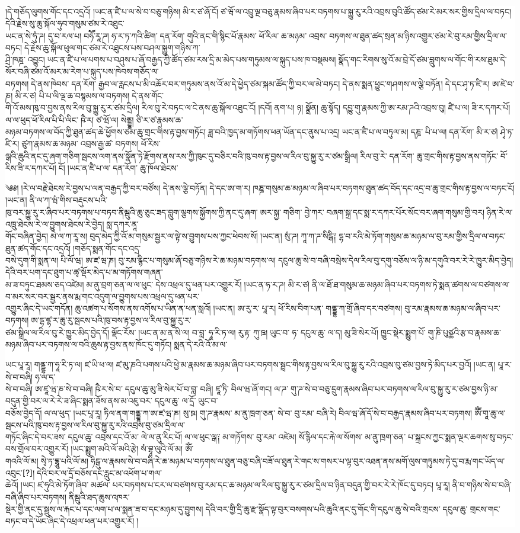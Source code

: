 །དེ་གཅོད་ལུགས་གོང་དང་འདྲའོ། །ཡང་ན་ཛཻ་པ་ལ་སེ་བ་བཅུ་གཉིས། མི་ར་ཙ་ཞོ་ངོ། ཙ་ཝོ་ལ་འབྲུ་ལྔ་བཅུ་རྣམས་ཞིབ་པར་བཏགས་པ་སྐྱུ་རུ་རའི་འབྲས་བུའི་ཚོད་ཙམ་རེ་མར་སར་གྱིས་དྲིལ་ལ་བཏང། དེའི་རྗེས་སུ་ཆུ་སྐོལ་ཧུབ་གསུམ་ཙམ་རེ་འཐུང་  
ཡང་ན་སེ་ཧུཾ་ཌ། དུ་བ་རལ་པ། བཧཽ་རཱ་ཌ། ཧ་ར་ཏ་ཀའི་ཚིག་ དན་རོག་  གུའི་ནང་གི་སྙིང་པོ་རྣམས་ ཕོ་རིལ་  ཆ་མཉམ་ འབྲས་  བཏགས་ལ་ཐུན་ཚད་སྲན་མ་ཉིས་འགྱུར་ཙམ་རེ་བུ་རམ་གྱིས་དྲིལ་ལ་བཏང། དེ་རྗེས་ཆུ་སྐོལ་ཕུལ་གང་ཙམ་རེ་འཐུངས་པས་བཤལ་སྐྱུག་གཉིས་ཀ་  
 ཤྲི་ཁཎྜ་  འབྱུང། ཡང་ན་ཛཻ་པ་ལ་པགས་པ་བཤུས་པ་ཞོ་བརྒྱད་ཀྱི་ཚོད་ཙམ་རས་དྲི་མ་མེད་པས་གཏུམས་ལ་སྐུད་པས་ཁ་བསྡམས། སྣོད་གང་རིགས་སུ་འོ་མ་བྲེ་དོ་ཙམ་བླུགས་ལ་གོང་གི་རས་ཐུམ་དེ་སོར་བཞི་ཙམ་འོ་མར་མ་རེག་པ་སྐུད་པས་ཁེབས་གཅོད་ལ་  
བཏགས། དེ་ནས་ཁེབས་ དན་རོག་  རྒྱབ་ལ་རླངས་པ་མི་འཆོར་བར་གཏུམས་ནས་འོ་མ་དེ་ཕྱེད་ཙམ་སྐམ་ཚོད་ཀྱི་བར་ལ་མེ་བཏང། དེ་ནས་སྨན་ཕྱུང་གཤགས་ལ་ལྕེ་བཏོན། དེ་དང་ཤྭ་ཏ་ཛི་ར། ཨ་ཛེ་བ་ཎ། མི་ར་ཙ། པི་པ་ལི་ལྔ་ཆ་བསྙམས་ལ་བཏགས། དེ་ནས་གོང་  
གི་འོ་མས་ཁུ་བ་བྱས་ནས་རིལ་བུ་སྐྱུ་རུ་ར་ཙམ་དྲིལ། རིལ་བུ་རེ་བཏང་ལ་ངེ་ནས་ཆུ་སྐོལ་འཐུང་ངོ། །དབོ། ནག་པ། ཉ། སྣྲོན། ཆུ་སྟོད། དབྱུ་གུ་རྣམས་ཀྱི་ཨ་རམ་ཌའི་འབྲས་བུ། ཛཻ་པ་ལ།  ཟི་ར་དཀར་པོ། ལ་ལ་ཕུད་ཕོ་རིལ་པི་པི་ལིང་  ཥཻ་ར། ཙ་ཝོ་ལ། སེནྡྷ། ཙི་ར་ཙ་རྣམས་ཆ་  
མཉམ་བཏགས་ལ་བོད་ཀྱི་ཐུན་ཚད་ཆེ་ཕྱོགས་ཙམ་ཆུ་གྲང་གིས་རྟ་བྱས་གཏོང། ཟླ་བའི་ཁྱད་མ་གཏོགས་ཕན་ཡོན་དང་ནུས་པ་འདྲ། ཡང་ན་ཛཻ་པ་ལ་བཏུལ་མ།  དཎྜ་  པི་པ་ལ།  དན་རོག་  མི་ར་ཙ། ཤྭེ་ཏ་ཛི་ར། ཙུཀ་རྣམས་ཆ་མཉམ་ འབྲས་རྒྱ་ཚ་  བཏགས།  ཕོ་རིས་  
ལྒའི་ཆུའི་ནང་དུ་ཞག་གཅིག་སྦངས་ལག་ནས་སྣོན་ཏེ་རྫོགས་ནས་རས་ཀྱི་ཁུང་དུ་བཅིར་བའི་ཁུ་བས་རྟ་བྱས་ལ་རིལ་བུ་སྐྱུ་རུ་ར་ཙམ་སྒྲིལ། རིལ་བུ་རེ་ དན་རོག་  ཆུ་གྲང་གིས་རྟ་བྱས་ནས་གཏོང་ བོ་རིས་ཟི་ར་དཀར་པོ།  ངོ། །ཡང་ན་ཛཻ་པ་ལ་ དན་རོག་  ཆུ་ཁོལ་ཐེངས་  
  
༄༅། །རེ་ལ་བརྗེ་ཐེངས་རེ་བྱས་པ་ལན་བརྒྱད་ཀྱི་བར་བཙོས། དེ་ནས་ལྕེ་བཏོན། དེ་དང་ཨ་ག་ར། ཁཎྜ་གསུམ་ཆ་མཉམ་ལ་ཞིབ་པར་བཏགས་ཐུན་ཚད་བོད་དང་འདྲ་བ་ཆུ་གྲང་གིས་རྟ་བྱས་ལ་བཏང་ངོ། །ཡང་ན། ནི་ལ་ཀ་ཝཾ་གིས་བརྡུངས་པའི་  
ཁུ་བར་སྐྱུ་རུ་ར་ཞིབ་པར་བཏགས་པ་བཏབ་ནིམྦུའི་ཆུ་ཅུང་ཟད་བླུག་ལྕགས་སྐྱོགས་ཀྱི་ནང་དུ་ཞག་ ཨར་སྐྱ་  གཅིག་ བྱེ་ཀར་  བཞག་སྐྲ་དང་སྨ་ར་དཀར་པོར་སོང་བར་ཞག་གསུམ་གྱི་བར། ཉིན་རེ་ལ་འཁྲུ་ཐེངས་རེ་ལ་བྱུགས་ཐེངས་རེ་བྱེད། སླ་དཀར་ནཱ་  
གོང་བཞིན་བྱེད། མེ་ལ་ཀ་རཱ་ས། བུད་མེད་ཀྱི་འོ་མ་གསུམ་སྦྱར་ལ་ལྟེ་ས་བྱུགས་པས་ཀྱང་ཕེབས་སོ། །ཡང་ན། སུཾ་ཌ། ཀཱ་ཀ་ཌ་སིངྒི༑ དྷ་བ་རའི་མེ་ཏོག་གསུམ་ཆ་མཉམ་ལ་བུ་རམ་གྱིས་དྲིལ་ལ་བཏང་ཐུན་ཚད་གོང་དང་འདྲའོ། །གཅོད་སྨན་གོང་དང་འདྲ་  
བསེ་དུག་གི་སྨན་ལ། པི་ལོ་ཝ། ཨ་ཛ་ཝ་ཎ། བུ་རམ་རྙིང་པ་གསུམ་ཞོ་བཅུ་གཉིས་རེ་ཆ་མཉམ་བཏགས་ལ། དངུལ་ཆུ་སེ་བ་བཞི་བསྲེས་དེལ་རིལ་བུ་དགུ་བཅོས་ལ་ཉི་མ་དགུའི་བར་རེ་རེ་ཁྱུར་མིད་བྱེད། དེའི་བར་པག་དང་ཐུག་པ་ཚྭ་སྡོར་མེད་པ་མ་གཏོགས་གཞན་  
མ་ཟ་བཏུང་ཐམས་ཅད་འཛེམ།  མ་ནུ་བྲག་ཅན་ལ་ལ་ཕུང་  དེས་འཕྲལ་དུ་ཕན་པར་འགྱུར་རོ། །ཡང་ན་ཧ་ར་ཌ། མི་ར་ཙ། ནི་ལ་ཐོ་ཐ་གསུམ་ཆ་མཉམ་ཞིབ་པར་བཏགས་ཏེ་སྨན་ཚགས་ལ་བཙགས་ལ་བ་མར་སར་བར་སྦྱར་ནས་རྨ་གང་འདུག་ལ་བྱུགས་པས་འཕྲལ་དུ་ཕན་པར་  
འགྱུར་ཞིང་དེ་ཡང་གདོན། ཆུ་འཚག་པ་སོགས་ནས་འགོས་པ་ཡིན་ན་ཕན་སླའོ། །ཡང་ན།  ཨ་རུ་ར་  པཱ་ར།  ཕོ་རིས་བིག་པན་  གནྡྷ་ཀ་གྲོ་ཞིབ་དར་བཙགས། བུ་རམ་རྣམས་ཆ་མཉམ་ལ་ཞིབ་པར་བཏགས། ཨ་དྷ་ཛྷ་ར་ཆུ་རུ་སྦངས་པའི་ཁུ་བས་རྟ་བྱས་ལ་རིལ་བུ་སྐྱུ་རུ་ར་  
ཙམ་སྒྲིལ་ལ་རིལ་བུ་རེ་ཁྱུར་མིད་བྱེད་དོ།  ལྡོང་རོས་  །ཡང་ན་མ་ན་སི་ལ།  བ་བླ་  ཧཱ་རི་ཏ་ལ།  རུ་རྟ་  ཀུ་ཋ།  ཡུང་བ་  ཧ་ དངུལ་ཆུ་  ལ་ད།  མུ་ཟི་སེར་པོ། ཁྱུང་སྡེར་སྨྱུག་པོ་  གུ་ཎི་པུཙྪའི་རྩ་བ་རྣམས་ཆ་མཉམ་ཞིབ་པར་བཏགས་ལ་བའི་ཆུས་རྟ་བྱས་ནས་ཁོང་དུ་གཏོང། སྨན་དེ་རའི་འོ་མ་ལ་  
  
ཡང་པཱ་རཱ། གནྡྷ་ཀ་ཧཱ་རི་ཏ་ལ། ཛ་ཡི་ཕ་ལ། ཛ་མུ་ཎའི་པགས་པའི་ཕྱེ་མ་རྣམས་ཆ་མཉམ་ཞིབ་པར་བཏགས་སྦྲང་གིས་རྟ་བྱས་ལ་རིལ་བུ་སྐྱུ་རུ་རའི་འབྲས་བུ་ཙམ་བྱས་ཏེ་མིད་པར་བྱའོ། །ཡང་ན། པཱ་ར་སེ་བ་བཞི། ཧ་ལ་ད་  
སེ་བ་བཞི། ཨ་ཛཱ་ཝ་ཎ་སེ་བ་བཞི། ཥཻ་ར་སེ་བ་ དངུལ་ཆུ་མུ་ཟི་སེར་པོ་བ་བླ་  བཞི།  ཛཱ་ཏི་  བིལ་ཝ་ཞོ་གང།  ལ་ཌ་  གུ་ཌ་སེ་བ་བཅུ་དྲུག་རྣམས་ཞིབ་པར་བཏགས་ལ་རིལ་བུ་སྐྱུ་རུ་ར་ཙམ་བྱས་ཉི་མ་བདུན་གྱི་བར་ལ་རེ་རེ་ཟ་ཞིང་སྨན་ཟོས་ནས་མ་འཇུ་བར་ དངུལ་ཆུ་  ལ་དྲོ་ ཡུང་བ་  
བཅོས་བྱེད་དོ།  ལ་ལ་ཕུད་  །ཡང་པཱ་རཱ། ཏིལ་ནག་གནྡྷ་ཀ་ཨ་ཛ་ཝ་ཎ། སུ་ཋ། གུ་ཌ་རྣམས་ མ་ནུ་ཁྲག་ཅན་  སེ་བ་ བུ་རམ་  བཞི་རེ། བིལ་ཝ་ཞོ་དོ་སེ་བ་བརྒྱད་རྣམས་ཞིབ་པར་བཏགས། ཨཽཾ་གཱ་ཆུ་ལ་སྦངས་པའི་ཁུ་བས་རྟ་བྱས་ལ་རིལ་བུ་སྐྱུ་རུ་རའི་འབྲས་བུ་ཙམ་དྲིལ་ལ་  
གཏོང་ཞིང་དེ་བར་ཟས་ དངུལ་ཆུ་  འབྲས་དང་འོ་མ་ ལེ་ལ་ནུ་རིང་པོ། ལ་ལ་ཕུང་ལྒ༑  མ་གཏོགས་ བུ་རམ་  འཛེམ། སོ་རྙིལ་དང་རྐེ་ལ་སོགས་ མ་ནུ་ཁྲག་ཅན་  པ་སྐྲངས་ཀྱང་སྨན་ལྔར་ཆགས་སུ་བཏང་བས་གྲོལ་བར་འགྱུར་རོ། །ཡང་སྨྱུག་མའི་ལོ་མའི་རྩེ། སཾ་བྷཱ་ལུའི་ལོ་མ། ཨོཾ་  
གའའི་ལོ་མ། སྭེ་ཏ་དྷཱུ་པའི་ལོ་མ། ཧིངྒུ་ལ་རྣམས་སེ་བ་བཞི་རེ་ཆ་མཉམ་པ་བཏགས་ལ་ཐུན་བཅུ་བཞི་བཟོ་ལ་ཐུན་རེ་གང་ས་གསར་པ་ལྟ་བུར་འཐན་ནས་མགོ་ལུས་གཏུམས་ཏེ་དུ་བ་རྨ་གང་ཡོད་ལ་འབུང་[?]། དེའི་བར་ལ་དྲོ་བཅོས་དང་རླུང་མ་འཕོག་པ་གལ་  
ཆེའོ། །ཡང། ཛ་ཧུའི་མེ་ཏོག་ཞིབ་ མཚལ་  པར་བཏགས་པ་ངར་ལ་བཙགས་བུ་རམ་དང་ཆ་མཉམ་ལ་རིལ་བུ་སྐྱུ་རུ་ར་ཙམ་དྲིལ་བ་ཉིན་བདུན་གྱི་བར་རེ་རེ་ཁོང་དུ་བཏང། པཱ་རཱ། ནི་བ་གཉིས་སེ་བ་བཞི་བཞི་ཞིབ་པར་བཏགས། ནིམྦུའི་ཐད་ཆུས་འཁར་  
སྡེར་གྱི་ནང་དུ་སྦྲུས་ལ་རྐང་པ་དང་ལག་པ་ལ་སྨན་ཟ་བ་དང་མཉམ་དུ་བྱུགས། དེའི་བར་གྱི་དྲི་ཆུ་རྫ་སྣོད་ལྟ་བུར་བསགས་པའི་ཆུའི་ནང་དུ་གོང་གི་དངུལ་ཆུ་སེ་བའི་གྲངས་ དངུལ་ཆུ་  གྲངས་གང་བཏང་བ་དེ་ཡོང་ཞིང་དེ་འཕྲལ་ཕན་པར་འགྱུར་རོ། །  
  